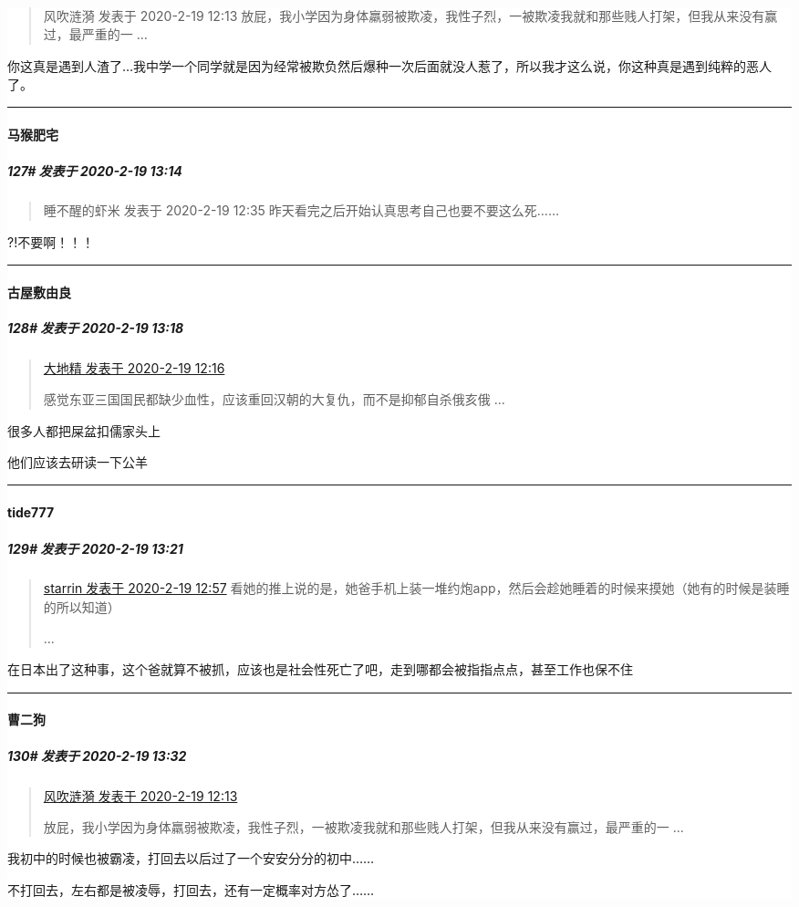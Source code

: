 <blockquote>风吹涟漪 发表于 2020-2-19 12:13
放屁，我小学因为身体羸弱被欺凌，我性子烈，一被欺凌我就和那些贱人打架，但我从来没有赢过，最严重的一 ...</blockquote>
你这真是遇到人渣了…我中学一个同学就是因为经常被欺负然后爆种一次后面就没人惹了，所以我才这么说，你这种真是遇到纯粹的恶人了。


*****

####  马猴肥宅  
##### 127#       发表于 2020-2-19 13:14


<blockquote>睡不醒的虾米 发表于 2020-2-19 12:35
昨天看完之后开始认真思考自己也要不要这么死……</blockquote>
?!不要啊！！！


*****

####  古屋敷由良  
##### 128#       发表于 2020-2-19 13:18


<blockquote><a href="httphttps://bbs.saraba1st.com/2b/forum.php?mod=redirect&amp;goto=findpost&amp;pid=46459691&amp;ptid=1914620" target="_blank">大地精 发表于 2020-2-19 12:16</a>

感觉东亚三国国民都缺少血性，应该重回汉朝的大复仇，而不是抑郁自杀俄亥俄 ...</blockquote>
很多人都把屎盆扣儒家头上

他们应该去研读一下公羊


*****

####  tide777  
##### 129#       发表于 2020-2-19 13:21


<blockquote><a href="httphttps://bbs.saraba1st.com/2b/forum.php?mod=redirect&amp;goto=findpost&amp;pid=46460058&amp;ptid=1914620" target="_blank">starrin 发表于 2020-2-19 12:57</a>
看她的推上说的是，她爸手机上装一堆约炮app，然后会趁她睡着的时候来摸她（她有的时候是装睡的所以知道）

 ...</blockquote>
在日本出了这种事，这个爸就算不被抓，应该也是社会性死亡了吧，走到哪都会被指指点点，甚至工作也保不住


*****

####  曹二狗  
##### 130#       发表于 2020-2-19 13:32


<blockquote><a href="httphttps://bbs.saraba1st.com/2b/forum.php?mod=redirect&amp;goto=findpost&amp;pid=46459664&amp;ptid=1914620" target="_blank">风吹涟漪 发表于 2020-2-19 12:13</a>

放屁，我小学因为身体羸弱被欺凌，我性子烈，一被欺凌我就和那些贱人打架，但我从来没有赢过，最严重的一 ...</blockquote>
我初中的时候也被霸凌，打回去以后过了一个安安分分的初中……

不打回去，左右都是被凌辱，打回去，还有一定概率对方怂了……
